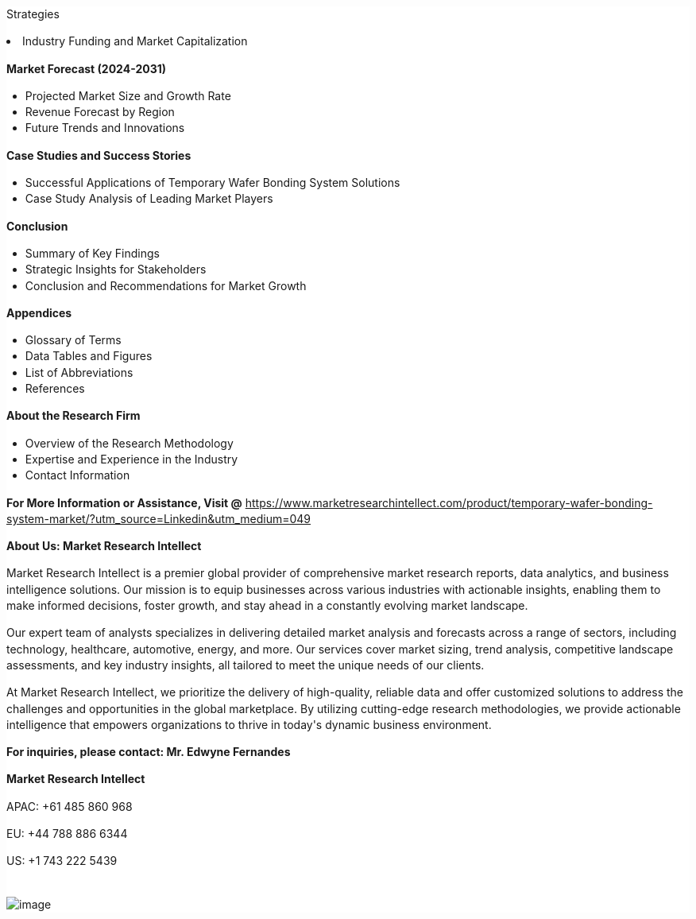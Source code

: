 Strategies</li><li>Industry Funding and Market Capitalization</li></ul><p><strong>Market Forecast (2024-2031)</strong></p><ul><li>Projected Market Size and Growth Rate</li><li>Revenue Forecast by Region</li><li>Future Trends and Innovations</li></ul><p><strong>Case Studies and Success Stories</strong></p><ul><li>Successful Applications of Temporary Wafer Bonding System Solutions</li><li>Case Study Analysis of Leading Market Players</li></ul><p><strong>Conclusion</strong></p><ul><li>Summary of Key Findings</li><li>Strategic Insights for Stakeholders</li><li>Conclusion and Recommendations for Market Growth</li></ul><p><strong>Appendices</strong></p><ul><li>Glossary of Terms</li><li>Data Tables and Figures</li><li>List of Abbreviations</li><li>References</li></ul><p><strong>About the Research Firm</strong></p><ul><li>Overview of the Research Methodology</li><li>Expertise and Experience in the Industry</li><li>Contact Information</li></ul></div><div class="article-main__content" data-test-id="publishing-text-block"><p><span class="font-[700]"><strong>For More Information or Assistance, Visit @</strong>&nbsp;<a href="https://www.marketresearchintellect.com/product/temporary-wafer-bonding-system-market/?utm_source=Linkedin&utm_medium=049">https://www.marketresearchintellect.com/product/temporary-wafer-bonding-system-market/?utm_source=Linkedin&utm_medium=049</a></span></p><p><strong>About Us: Market Research Intellect</strong></p><p>Market Research Intellect is a premier global provider of comprehensive market research reports, data analytics, and business intelligence solutions. Our mission is to equip businesses across various industries with actionable insights, enabling them to make informed decisions, foster growth, and stay ahead in a constantly evolving market landscape.</p><p>Our expert team of analysts specializes in delivering detailed market analysis and forecasts across a range of sectors, including technology, healthcare, automotive, energy, and more. Our services cover market sizing, trend analysis, competitive landscape assessments, and key industry insights, all tailored to meet the unique needs of our clients.</p><p>At Market Research Intellect, we prioritize the delivery of high-quality, reliable data and offer customized solutions to address the challenges and opportunities in the global marketplace. By utilizing cutting-edge research methodologies, we provide actionable intelligence that empowers organizations to thrive in today's dynamic business environment.</p><p><strong>For inquiries, please contact: Mr. Edwyne Fernandes</strong></p><p><strong>Market Research Intellect</strong></p><p>APAC: +61 485 860 968</p><p>EU: +44 788 886 6344</p><p>US: +1 743 222 5439</p></div><div class="article-main__content" data-test-id="publishing-text-block">&nbsp;</div>
![image](https://github.com/user-attachments/assets/02fb5a77-93ad-4eac-85ea-49e04149a431)
